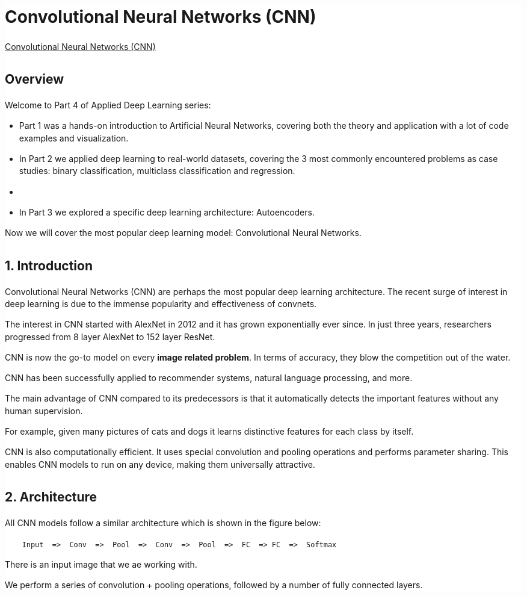 # Convolutional Neural Networks (CNN)

[Convolutional Neural Networks (CNN)](https://towardsdatascience.com/applied-deep-learning-part-4-convolutional-neural-networks-584bc134c1e2)

## Overview

Welcome to Part 4 of Applied Deep Learning series:

- Part 1 was a hands-on introduction to Artificial Neural Networks, covering both the theory and application with a lot of code examples and visualization. 

- In Part 2 we applied deep learning to real-world datasets, covering the 3 most commonly encountered problems as case studies: binary classification, multiclass classification and regression. 
- 
- In Part 3 we explored a specific deep learning architecture: Autoencoders.

Now we will cover the most popular deep learning model: Convolutional Neural Networks.

## 1. Introduction

Convolutional Neural Networks (CNN) are perhaps the most popular deep learning architecture. The recent surge of interest in deep learning is due to the immense popularity and effectiveness of convnets. 

The interest in CNN started with AlexNet in 2012 and it has grown exponentially ever since. In just three years, researchers progressed from 8 layer AlexNet to 152 layer ResNet.

CNN is now the go-to model on every **image related problem**. In terms of accuracy, they blow the competition out of the water. 

CNN has been successfully applied to recommender systems, natural language processing, and more. 

The main advantage of CNN compared to its predecessors is that it automatically detects the important features without any human supervision. 

For example, given many pictures of cats and dogs it learns distinctive features for each class by itself.

CNN is also computationally efficient. It uses special convolution and pooling operations and performs parameter sharing. This enables CNN models to run on any device, making them universally attractive.

## 2. Architecture

All CNN models follow a similar architecture which is shown in the figure below:

```
    Input  =>  Conv  =>  Pool  =>  Conv  =>  Pool  =>  FC  => FC  =>  Softmax
```

There is an input image that we ae working with. 

We perform a series of convolution + pooling operations, followed by a number of fully connected layers. 
